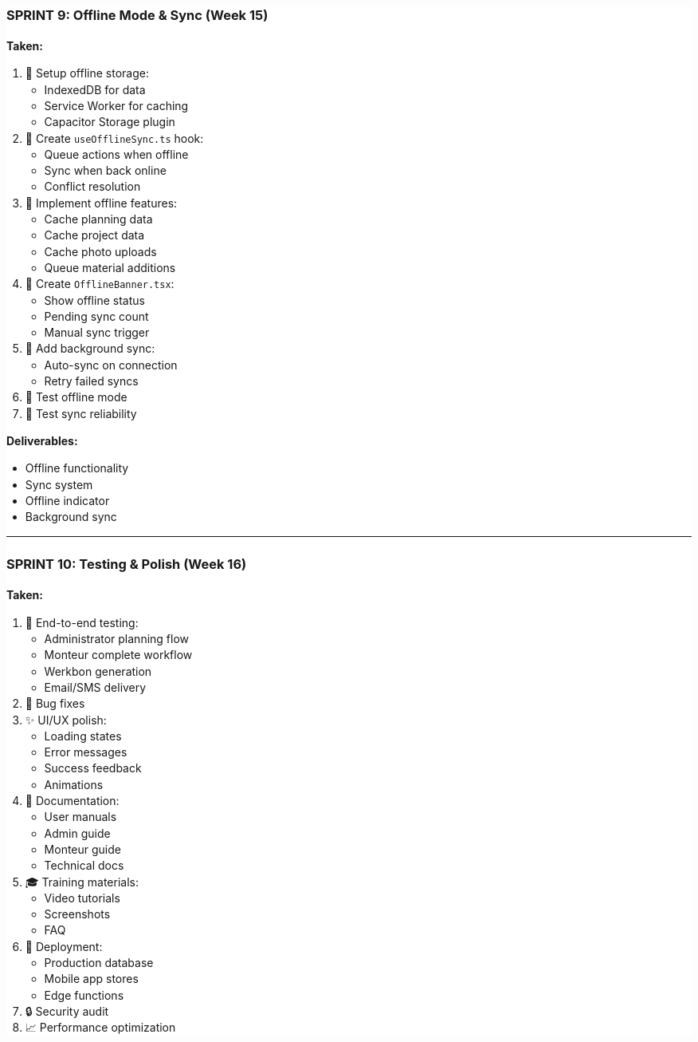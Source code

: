 
### **SPRINT 9: Offline Mode & Sync (Week 15)**

**Taken:**
1. 🔨 Setup offline storage:
   - IndexedDB for data
   - Service Worker for caching
   - Capacitor Storage plugin
2. 🔨 Create `useOfflineSync.ts` hook:
   - Queue actions when offline
   - Sync when back online
   - Conflict resolution
3. 🔨 Implement offline features:
   - Cache planning data
   - Cache project data
   - Cache photo uploads
   - Queue material additions
4. 🔨 Create `OfflineBanner.tsx`:
   - Show offline status
   - Pending sync count
   - Manual sync trigger
5. 🔨 Add background sync:
   - Auto-sync on connection
   - Retry failed syncs
6. 🧪 Test offline mode
7. 🧪 Test sync reliability

**Deliverables:**
- Offline functionality
- Sync system
- Offline indicator
- Background sync

---

### **SPRINT 10: Testing & Polish (Week 16)**

**Taken:**
1. 🧪 End-to-end testing:
   - Administrator planning flow
   - Monteur complete workflow
   - Werkbon generation
   - Email/SMS delivery
2. 🐛 Bug fixes
3. ✨ UI/UX polish:
   - Loading states
   - Error messages
   - Success feedback
   - Animations
4. 📝 Documentation:
   - User manuals
   - Admin guide
   - Monteur guide
   - Technical docs
5. 🎓 Training materials:
   - Video tutorials
   - Screenshots
   - FAQ
6. 🚀 Deployment:
   - Production database
   - Mobile app stores
   - Edge functions
7. 🔒 Security audit
8. 📈 Performance optimization
